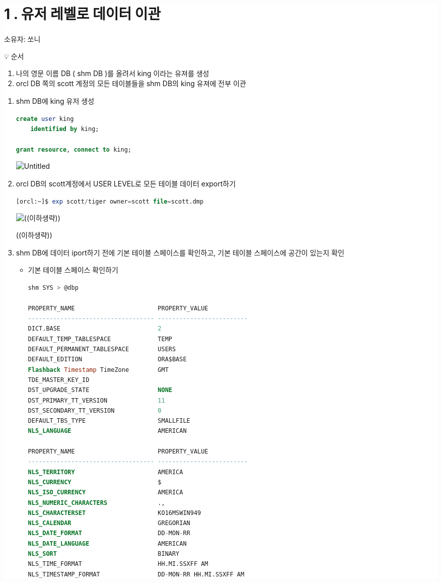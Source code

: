 # 1 . 유저 레벨로 데이터 이관

소유자: 쏘니

<aside>
💡 순서

1. 나의 영문 이름 DB ( shm DB )를 올려서 king 이라는 유져를 생성
2. orcl DB 쪽의 scott 계정의 모든 테이블들을 shm DB의 king 유져에 전부 이관
</aside>

1. shm DB에 king 유저 생성
    
    ```sql
    create user king
    	identified by king;
    
    grant resource, connect to king;
    ```
    
    ![Untitled](1%20%E1%84%8B%E1%85%B2%E1%84%8C%E1%85%A5%20%E1%84%85%E1%85%A6%E1%84%87%E1%85%A6%E1%86%AF%E1%84%85%E1%85%A9%20%E1%84%83%E1%85%A6%E1%84%8B%E1%85%B5%E1%84%90%E1%85%A5%20%E1%84%8B%E1%85%B5%E1%84%80%E1%85%AA%E1%86%AB%20ddaada7253084e628f65d7cb3a8d95f6/Untitled.png)
    

1. orcl DB의 scott계정에서 USER LEVEL로 모든 테이블 데이터 export하기
    
    ```sql
    [orcl:~]$ exp scott/tiger owner=scott file=scott.dmp
    ```
    
    ![((이하생략))](1%20%E1%84%8B%E1%85%B2%E1%84%8C%E1%85%A5%20%E1%84%85%E1%85%A6%E1%84%87%E1%85%A6%E1%86%AF%E1%84%85%E1%85%A9%20%E1%84%83%E1%85%A6%E1%84%8B%E1%85%B5%E1%84%90%E1%85%A5%20%E1%84%8B%E1%85%B5%E1%84%80%E1%85%AA%E1%86%AB%20ddaada7253084e628f65d7cb3a8d95f6/Untitled%201.png)
    
    ((이하생략))
    

1. shm DB에 데이터 iport하기 전에 기본 테이블 스페이스를 확인하고, 기본 테이블 스페이스에 공간이 있는지 확인
    - 기본 테이블 스페이스 확인하기
        
        ```sql
        shm SYS > @dbp
        
        PROPERTY_NAME                       PROPERTY_VALUE
        ----------------------------------- -------------------------
        DICT.BASE                           2
        DEFAULT_TEMP_TABLESPACE             TEMP
        DEFAULT_PERMANENT_TABLESPACE        USERS
        DEFAULT_EDITION                     ORA$BASE
        Flashback Timestamp TimeZone        GMT
        TDE_MASTER_KEY_ID
        DST_UPGRADE_STATE                   NONE
        DST_PRIMARY_TT_VERSION              11
        DST_SECONDARY_TT_VERSION            0
        DEFAULT_TBS_TYPE                    SMALLFILE
        NLS_LANGUAGE                        AMERICAN
        
        PROPERTY_NAME                       PROPERTY_VALUE
        ----------------------------------- -------------------------
        NLS_TERRITORY                       AMERICA
        NLS_CURRENCY                        $
        NLS_ISO_CURRENCY                    AMERICA
        NLS_NUMERIC_CHARACTERS              .,
        NLS_CHARACTERSET                    KO16MSWIN949
        NLS_CALENDAR                        GREGORIAN
        NLS_DATE_FORMAT                     DD-MON-RR
        NLS_DATE_LANGUAGE                   AMERICAN
        NLS_SORT                            BINARY
        NLS_TIME_FORMAT                     HH.MI.SSXFF AM
        NLS_TIMESTAMP_FORMAT                DD-MON-RR HH.MI.SSXFF AM
        
